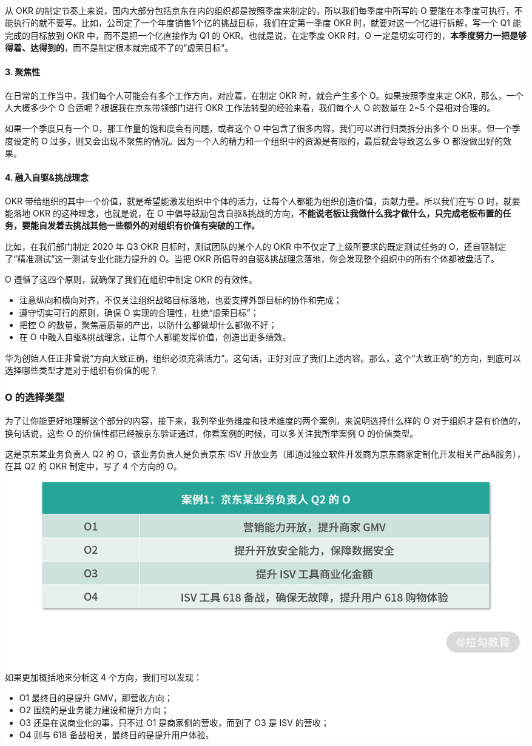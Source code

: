 从 OKR 的制定节奏上来说，国内大部分包括京东在内的组织都是按照季度来制定的，所以我们每季度中所写的 O 要能在本季度可执行，不能执行的就不要写。比如，公司定了一个年度销售1个亿的挑战目标，我们在定第一季度 OKR 时，就要对这一个亿进行拆解，写一个 Q1 能完成的目标放到 OKR 中，而不是把一个亿直接作为 Q1 的 OKR。也就是说，在定季度 OKR 时，O 一定是切实可行的，**本季度努力一把是够得着、达得到的**，而不是制定根本就完成不了的“虚荣目标”。

#### 3. 聚焦性

在日常的工作当中，我们每个人可能会有多个工作方向，对应着，在制定 OKR 时，就会产生多个 O。如果按照季度来定 OKR，那么，一个人大概多少个 O 合适呢？根据我在京东带领部门进行 OKR 工作法转型的经验来看，我们每个人 O 的数量在 2~5 个是相对合理的。

如果一个季度只有一个 O，那工作量的饱和度会有问题，或者这个 O 中包含了很多内容，我们可以进行归类拆分出多个 O 出来。但一个季度设定的 O 过多，则又会出现不聚焦的情况。因为一个人的精力和一个组织中的资源是有限的，最后就会导致这么多 O 都没做出好的效果。

#### 4. 融入自驱&挑战理念

OKR 带给组织的其中一个价值，就是希望能激发组织中个体的活力，让每个人都能为组织创造价值，贡献力量。所以我们在写 O 时，就要能落地 OKR 的这种理念，也就是说，在 O 中倡导鼓励包含自驱&挑战的方向，**不能说老板让我做什么我才做什么，只完成老板布置的任务，要能自发着去挑战其他一些额外的对组织有价值有突破的工作。**

比如，在我们部门制定 2020 年 Q3 OKR 目标时，测试团队的某个人的 OKR 中不仅定了上级所要求的既定测试任务的 O，还自驱制定了“精准测试”这一测试专业化能力提升的 O。当把 OKR 所倡导的自驱&挑战理念落地，你会发现整个组织中的所有个体都被盘活了。

O 遵循了这四个原则，就确保了我们在组织中制定 OKR 的有效性。

- 注意纵向和横向对齐，不仅关注组织战略目标落地，也要支撑外部目标的协作和完成；
- 遵守切实可行的原则，确保 O 实现的合理性，杜绝“虚荣目标”；
- 把控 O 的数量，聚焦高质量的产出，以防什么都做却什么都做不好；
- 在 O 中融入自驱&挑战理念，让每个人都能发挥价值，创造出更多绩效。

华为创始人任正非曾说“方向大致正确，组织必须充满活力”。这句话，正好对应了我们上述内容。那么，这个“大致正确”的方向，到底可以选择哪些类型才是对于组织有价值的呢？

### O 的选择类型

为了让你能更好地理解这个部分的内容，接下来，我列举业务维度和技术维度的两个案例，来说明选择什么样的 O 对于组织才是有价值的，换句话说，这些 O 的价值性都已经被京东验证通过，你看案例的时候，可以多关注我所举案例 O 的价值类型。

这是京东某业务负责人 Q2 的 O，该业务负责人是负责京东 ISV 开放业务（即通过独立软件开发商为京东商家定制化开发相关产品&服务），在其 Q2 的 OKR 制定中，写了 4 个方向的 O。

![1.png](assets/CgqCHl-ijRKATPxOAADF1c3sVoA679.png)

如果更加概括地来分析这 4 个方向，我们可以发现：

- O1 最终目的是提升 GMV，即营收方向；
- O2 围绕的是业务能力建设和提升方向；
- O3 还是在说商业化的事，只不过 O1 是商家侧的营收，而到了 O3 是 ISV 的营收；
- O4 则与 618 备战相关，最终目的是提升用户体验。
